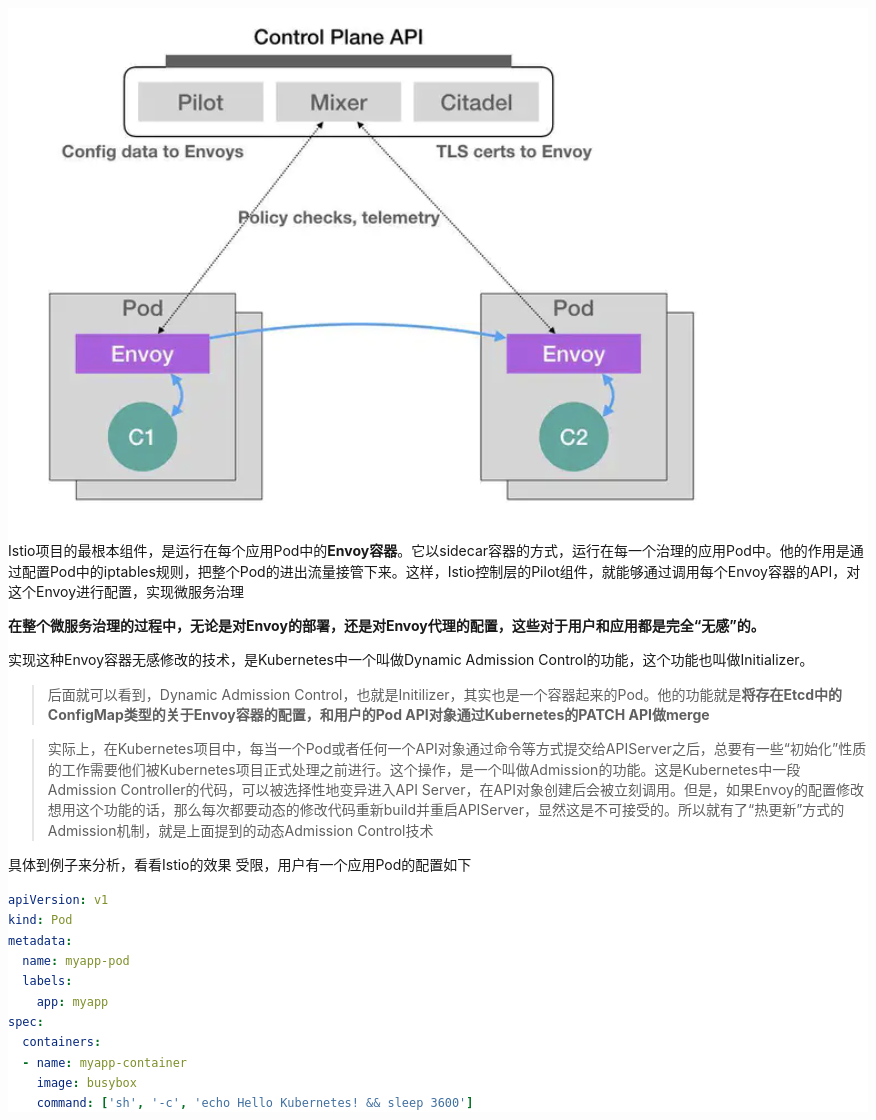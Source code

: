 ![title](/images/2021年春招准备-Kubernetes篇/19.png)

Istio项目的最根本组件，是运行在每个应用Pod中的**Envoy容器**。它以sidecar容器的方式，运行在每一个治理的应用Pod中。他的作用是通过配置Pod中的iptables规则，把整个Pod的进出流量接管下来。这样，Istio控制层的Pilot组件，就能够通过调用每个Envoy容器的API，对这个Envoy进行配置，实现微服务治理

**在整个微服务治理的过程中，无论是对Envoy的部署，还是对Envoy代理的配置，这些对于用户和应用都是完全“无感”的。**

 实现这种Envoy容器无感修改的技术，是Kubernetes中一个叫做Dynamic Admission Control的功能，这个功能也叫做Initializer。

> 后面就可以看到，Dynamic Admission Control，也就是Initilizer，其实也是一个容器起来的Pod。他的功能就是**将存在Etcd中的ConfigMap类型的关于Envoy容器的配置，和用户的Pod API对象通过Kubernetes的PATCH API做merge**

> 实际上，在Kubernetes项目中，每当一个Pod或者任何一个API对象通过命令等方式提交给APIServer之后，总要有一些“初始化”性质的工作需要他们被Kubernetes项目正式处理之前进行。这个操作，是一个叫做Admission的功能。这是Kubernetes中一段Admission Controller的代码，可以被选择性地变异进入API Server，在API对象创建后会被立刻调用。但是，如果Envoy的配置修改想用这个功能的话，那么每次都要动态的修改代码重新build并重启APIServer，显然这是不可接受的。所以就有了“热更新”方式的Admission机制，就是上面提到的动态Admission Control技术

具体到例子来分析，看看Istio的效果
 受限，用户有一个应用Pod的配置如下

```yaml
apiVersion: v1
kind: Pod
metadata:
  name: myapp-pod
  labels:
    app: myapp
spec:
  containers:
  - name: myapp-container
    image: busybox
    command: ['sh', '-c', 'echo Hello Kubernetes! && sleep 3600']
```
